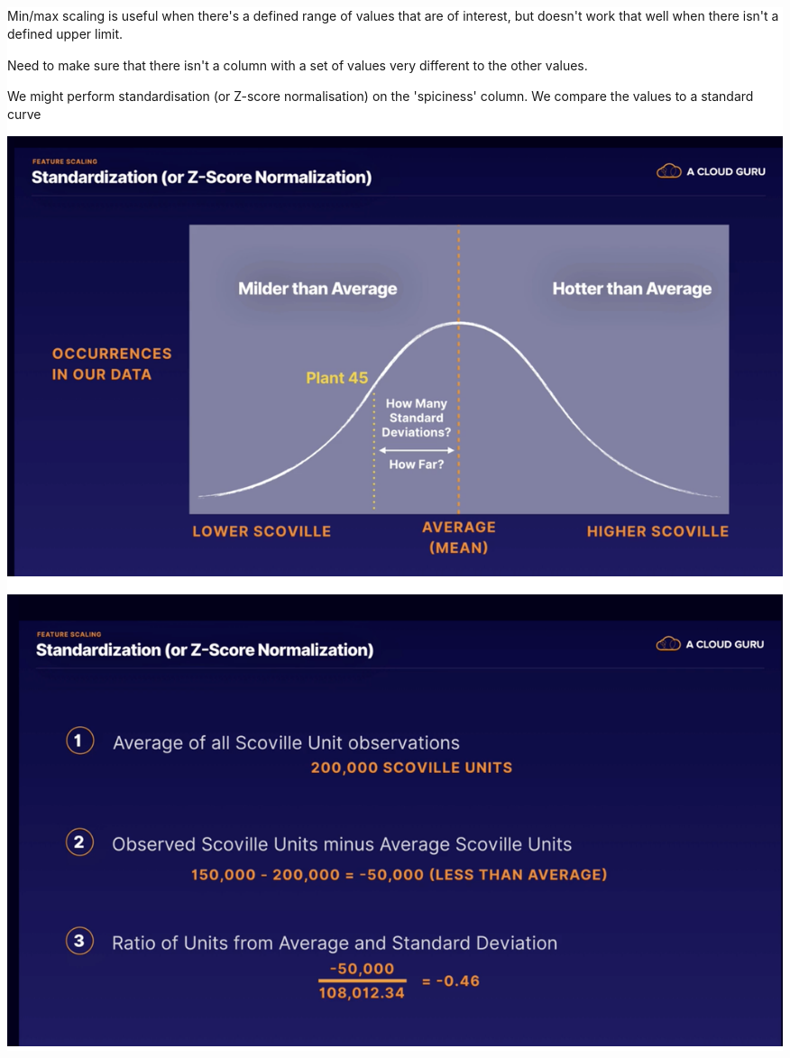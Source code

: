Min/max scaling is useful when there's a defined range of values that are of interest, but doesn't work that well when there isn't a defined upper limit.

Need to make sure that there isn't a column with a set of values very different to the other values.

We might perform standardisation (or Z-score normalisation) on the 'spiciness' column.  We compare the values to a standard curve

![](images/section2_standardiazation.png)

![](images/section2_standardization2.png)
